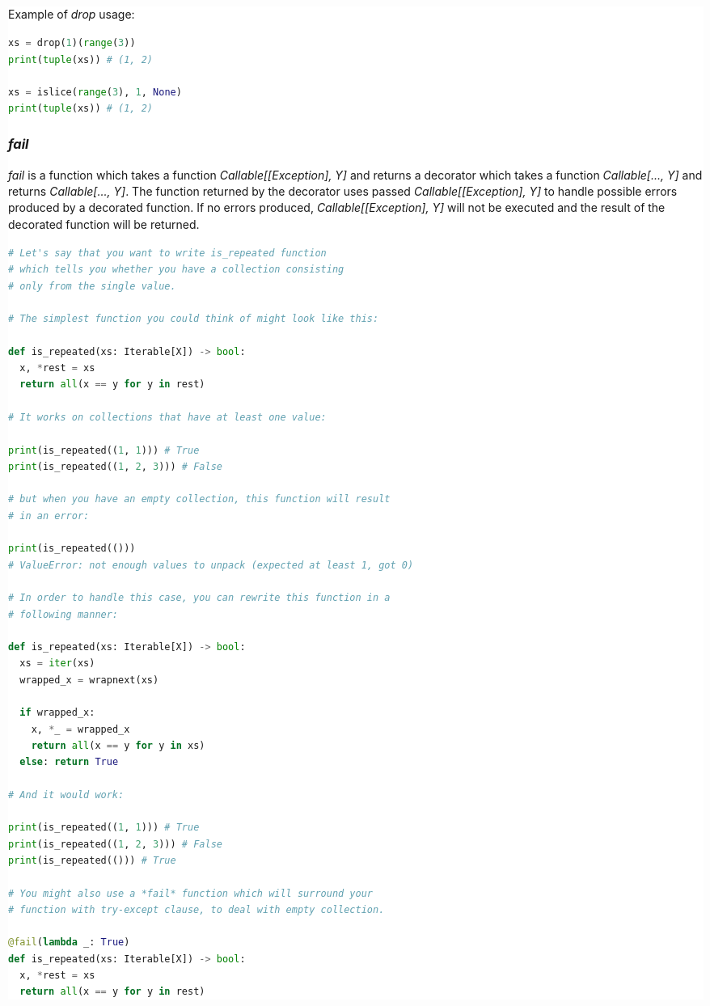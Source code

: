 Example of *drop* usage:

```python
xs = drop(1)(range(3))
print(tuple(xs)) # (1, 2)

xs = islice(range(3), 1, None)
print(tuple(xs)) # (1, 2)
```

### *fail*

*fail* is a function which takes a function *Callable[[Exception], Y]* and returns a decorator which takes a function *Callable[..., Y]* and returns *Callable[..., Y]*. The function returned by the decorator uses passed *Callable[[Exception], Y]* to handle possible errors produced by a decorated function. If no errors produced, *Callable[[Exception], Y]* will not be executed and the result of the decorated function will be returned.

```python
# Let's say that you want to write is_repeated function
# which tells you whether you have a collection consisting
# only from the single value.

# The simplest function you could think of might look like this:

def is_repeated(xs: Iterable[X]) -> bool:
  x, *rest = xs
  return all(x == y for y in rest)

# It works on collections that have at least one value:

print(is_repeated((1, 1))) # True
print(is_repeated((1, 2, 3))) # False

# but when you have an empty collection, this function will result
# in an error:

print(is_repeated(()))
# ValueError: not enough values to unpack (expected at least 1, got 0)

# In order to handle this case, you can rewrite this function in a
# following manner:

def is_repeated(xs: Iterable[X]) -> bool:
  xs = iter(xs)
  wrapped_x = wrapnext(xs)

  if wrapped_x:
    x, *_ = wrapped_x
    return all(x == y for y in xs)
  else: return True

# And it would work:

print(is_repeated((1, 1))) # True
print(is_repeated((1, 2, 3))) # False
print(is_repeated(())) # True

# You might also use a *fail* function which will surround your
# function with try-except clause, to deal with empty collection.

@fail(lambda _: True)
def is_repeated(xs: Iterable[X]) -> bool:
  x, *rest = xs
  return all(x == y for y in rest)
```